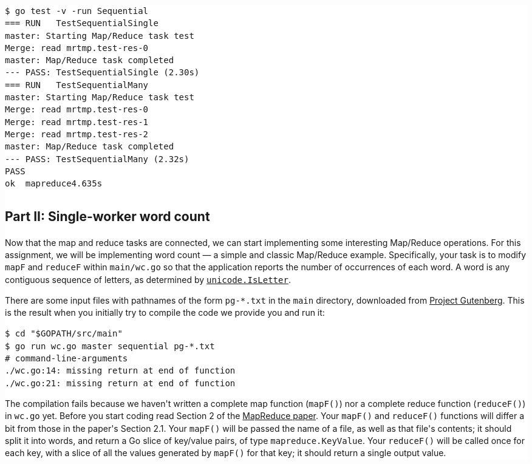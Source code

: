 <pre>
$ go test -v -run Sequential
=== RUN   TestSequentialSingle
master: Starting Map/Reduce task test
Merge: read mrtmp.test-res-0
master: Map/Reduce task completed
--- PASS: TestSequentialSingle (2.30s)
=== RUN   TestSequentialMany
master: Starting Map/Reduce task test
Merge: read mrtmp.test-res-0
Merge: read mrtmp.test-res-1
Merge: read mrtmp.test-res-2
master: Map/Reduce task completed
--- PASS: TestSequentialMany (2.32s)
PASS
ok  mapreduce4.635s
</pre>


<h2>Part II: Single-worker word count</h3>
<p>
  Now that the map and reduce tasks are connected, we can start
  implementing some interesting Map/Reduce operations. For this
  assignment, we will be implementing word count &mdash; a simple and
  classic Map/Reduce example. Specifically, your task is to
  modify <tt>mapF</tt> and <tt>reduceF</tt> within <tt>main/wc.go</tt>
  so that the application reports the number of occurrences of each word.
  A word is any contiguous sequence of letters, as
  determined by
  <a href="http://golang.org/pkg/unicode/#IsLetter"><tt>unicode.IsLetter</tt></a>.
</p>

<p>
  There are some input files with pathnames of the form <tt>pg-*.txt</tt> in
  the <tt>main</tt> directory, downloaded from <a
                                       href="https://www.gutenberg.org/ebooks/search/%3Fsort_order%3Ddownloads">Project
    Gutenberg</a>.
  This is the result when you initially try to compile the code we provide you
  and run it:
<pre>
$ cd "$GOPATH/src/main"
$ go run wc.go master sequential pg-*.txt
# command-line-arguments
./wc.go:14: missing return at end of function
./wc.go:21: missing return at end of function</pre>
</p>

<p>
  The compilation fails because we haven't written a complete map
  function (<tt>mapF()</tt>) nor a complete reduce function
  (<tt>reduceF()</tt>) in <tt>wc.go</tt> yet. Before you start
  coding read Section 2 of the
  <a href="http://research.google.com/archive/mapreduce-osdi04.pdf">MapReduce paper</a>.
  Your <tt>mapF()</tt> and <tt>reduceF()</tt> functions will
  differ a bit from those in the paper's Section 2.1. Your
  <tt>mapF()</tt> will be passed the name of a file, as well as
  that file's contents; it should split it into words, and return
  a Go slice of key/value pairs, of type
  <tt>mapreduce.KeyValue</tt>. Your <tt>reduceF()</tt> will be
  called once for each key, with a slice of all the values
  generated by <tt>mapF()</tt> for that key; it should return a
  single output value.
</p>
